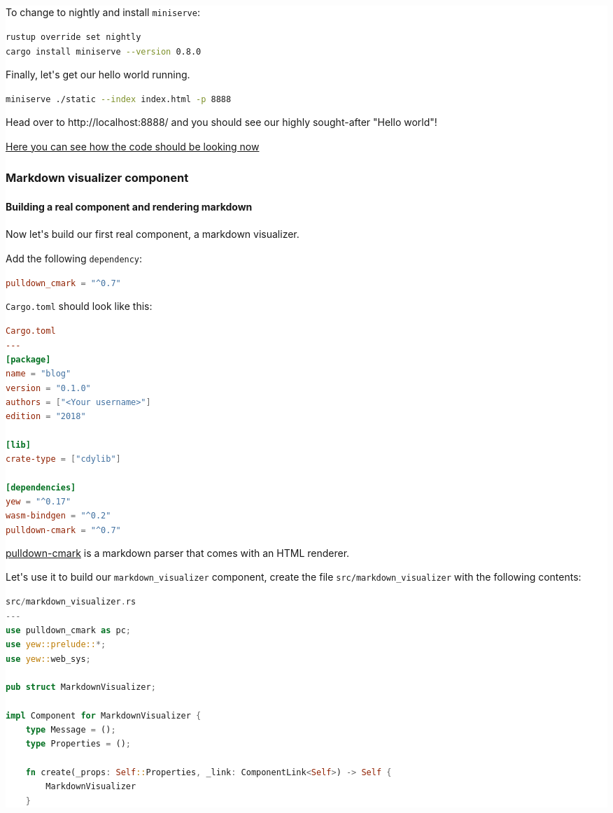 To change to nightly and install `miniserve`:

```bash
rustup override set nightly
cargo install miniserve --version 0.8.0
```

Finally, let's get our hello world running.

```bash
miniserve ./static --index index.html -p 8888
```

Head over to http://localhost:8888/ and you should see our highly sought-after "Hello world"!

[Here you can see how the code should be looking now](https://github.com/conectado/yew-tutorial-web-blog-states/tree/state-1)

### Markdown visualizer component
#### Building a real component and rendering markdown

Now let's build our first real component, a markdown visualizer.

Add the following `dependency`:

```toml
pulldown_cmark = "^0.7"
```

`Cargo.toml` should look like this:

```toml
Cargo.toml
---
[package]
name = "blog"
version = "0.1.0"
authors = ["<Your username>"]
edition = "2018"

[lib]
crate-type = ["cdylib"]

[dependencies]
yew = "^0.17"
wasm-bindgen = "^0.2"
pulldown-cmark = "^0.7"
```

[pulldown-cmark](https://github.com/raphlinus/pulldown-cmark) is a markdown parser that comes with an HTML renderer.

Let's use it to build our `markdown_visualizer` component, create the file `src/markdown_visualizer` with the following contents:

```rs
src/markdown_visualizer.rs
---
use pulldown_cmark as pc;
use yew::prelude::*;
use yew::web_sys;

pub struct MarkdownVisualizer;

impl Component for MarkdownVisualizer {
    type Message = ();
    type Properties = ();

    fn create(_props: Self::Properties, _link: ComponentLink<Self>) -> Self {
        MarkdownVisualizer
    }
```